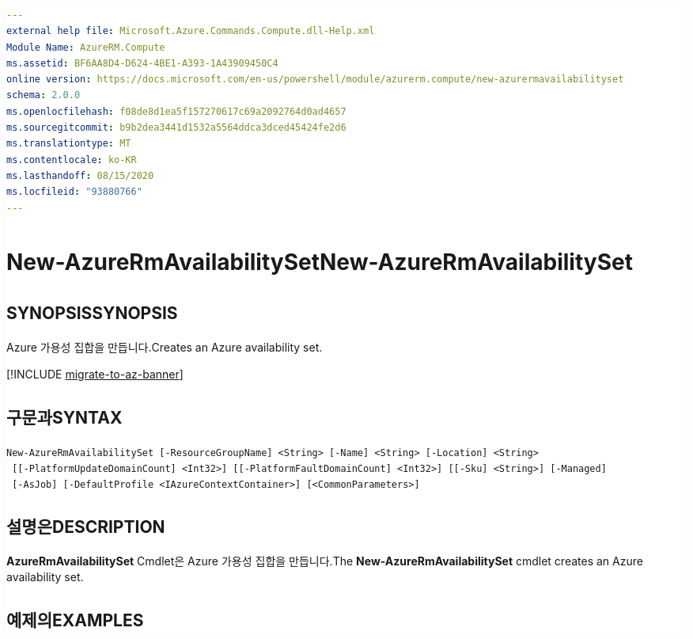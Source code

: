 ```yaml
---
external help file: Microsoft.Azure.Commands.Compute.dll-Help.xml
Module Name: AzureRM.Compute
ms.assetid: BF6AA8D4-D624-4BE1-A393-1A43909450C4
online version: https://docs.microsoft.com/en-us/powershell/module/azurerm.compute/new-azurermavailabilityset
schema: 2.0.0
ms.openlocfilehash: f08de8d1ea5f157270617c69a2092764d0ad4657
ms.sourcegitcommit: b9b2dea3441d1532a5564ddca3dced45424fe2d6
ms.translationtype: MT
ms.contentlocale: ko-KR
ms.lasthandoff: 08/15/2020
ms.locfileid: "93880766"
---
```

# <span data-ttu-id="2e513-101">New-AzureRmAvailabilitySet</span><span class="sxs-lookup"><span data-stu-id="2e513-101">New-AzureRmAvailabilitySet</span></span>

## <span data-ttu-id="2e513-102">SYNOPSIS</span><span class="sxs-lookup"><span data-stu-id="2e513-102">SYNOPSIS</span></span>
<span data-ttu-id="2e513-103">Azure 가용성 집합을 만듭니다.</span><span class="sxs-lookup"><span data-stu-id="2e513-103">Creates an Azure availability set.</span></span>

[!INCLUDE [migrate-to-az-banner](../../includes/migrate-to-az-banner.md)]

## <span data-ttu-id="2e513-104">구문과</span><span class="sxs-lookup"><span data-stu-id="2e513-104">SYNTAX</span></span>

```
New-AzureRmAvailabilitySet [-ResourceGroupName] <String> [-Name] <String> [-Location] <String>
 [[-PlatformUpdateDomainCount] <Int32>] [[-PlatformFaultDomainCount] <Int32>] [[-Sku] <String>] [-Managed]
 [-AsJob] [-DefaultProfile <IAzureContextContainer>] [<CommonParameters>]
```

## <span data-ttu-id="2e513-105">설명은</span><span class="sxs-lookup"><span data-stu-id="2e513-105">DESCRIPTION</span></span>
<span data-ttu-id="2e513-106">**AzureRmAvailabilitySet** Cmdlet은 Azure 가용성 집합을 만듭니다.</span><span class="sxs-lookup"><span data-stu-id="2e513-106">The **New-AzureRmAvailabilitySet** cmdlet creates an Azure availability set.</span></span>

## <span data-ttu-id="2e513-107">예제의</span><span class="sxs-lookup"><span data-stu-id="2e513-107">EXAMPLES</span></span>
